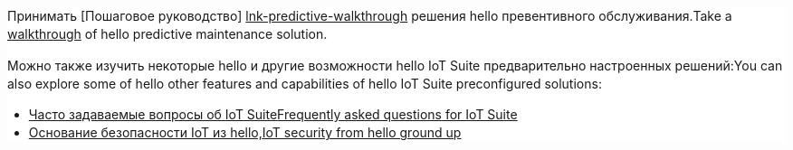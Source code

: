 <span data-ttu-id="8917a-188">Принимать [Пошаговое руководство] [ lnk-predictive-walkthrough] решения hello превентивного обслуживания.</span><span class="sxs-lookup"><span data-stu-id="8917a-188">Take a [walkthrough][lnk-predictive-walkthrough] of hello predictive maintenance solution.</span></span>

<span data-ttu-id="8917a-189">Можно также изучить некоторые hello и другие возможности hello IoT Suite предварительно настроенных решений:</span><span class="sxs-lookup"><span data-stu-id="8917a-189">You can also explore some of hello other features and capabilities of hello IoT Suite preconfigured solutions:</span></span>

* <span data-ttu-id="8917a-190">[Часто задаваемые вопросы об IoT Suite][lnk-faq]</span><span class="sxs-lookup"><span data-stu-id="8917a-190">[Frequently asked questions for IoT Suite][lnk-faq]</span></span>
* <span data-ttu-id="8917a-191">[Основание безопасности IoT из hello,][lnk-security-groundup]</span><span class="sxs-lookup"><span data-stu-id="8917a-191">[IoT security from hello ground up][lnk-security-groundup]</span></span>

[img-resource-group]: media/iot-suite-predictive-overview/resource-group.png
[img-simulation-stopped]: media/iot-suite-predictive-overview/simulation-stopped.png
[img-simulation-running]: media/iot-suite-predictive-overview/simulation-running.png
[img-simulation-warning]: media/iot-suite-predictive-overview/simulation-warning.png
[img-machine-learning]: media/iot-suite-predictive-overview/machine-learning.png

[lnk-powerbi]: https://www.github.com/Microsoft/PowerBI-visuals
[lnk-predictive-walkthrough]: iot-suite-predictive-walkthrough.md
[lnk_preconfigured_solutions]: iot-suite-what-are-preconfigured-solutions.md
[lnk_iot_suite]: iot-suite-overview.md
[lnk_infographic]: https://www.microsoft.com/server-cloud/predictivemaintenance/Index.html
[lnk_regression_model]: http://gallery.cortanaanalytics.com/Collection/Predictive-Maintenance-Template-3

[lnk_capture_value]: http://download.microsoft.com/download/0/7/D/07D394CE-185D-4B96-AC3C-9B61179F7080/Capture_value_from_the_Internet%20of%20Things_with_Predictive_Maintenance.PDF
[lnk-faq]: iot-suite-faq.md
[lnk-security-groundup]: securing-iot-ground-up.md
[lnk-azureiotsuite]: https://www.azureiotsuite.com/
[lnk_free_trial]: http://azure.microsoft.com/pricing/free-trial/
[lnk-azureiotsuite]: https://www.azureiotsuite.com
[lnk-permissions]: iot-suite-permissions.md
[lnk-portal]: http://portal.azure.com/
[lnk-machine-learning]: https://azure.microsoft.com/services/machine-learning/